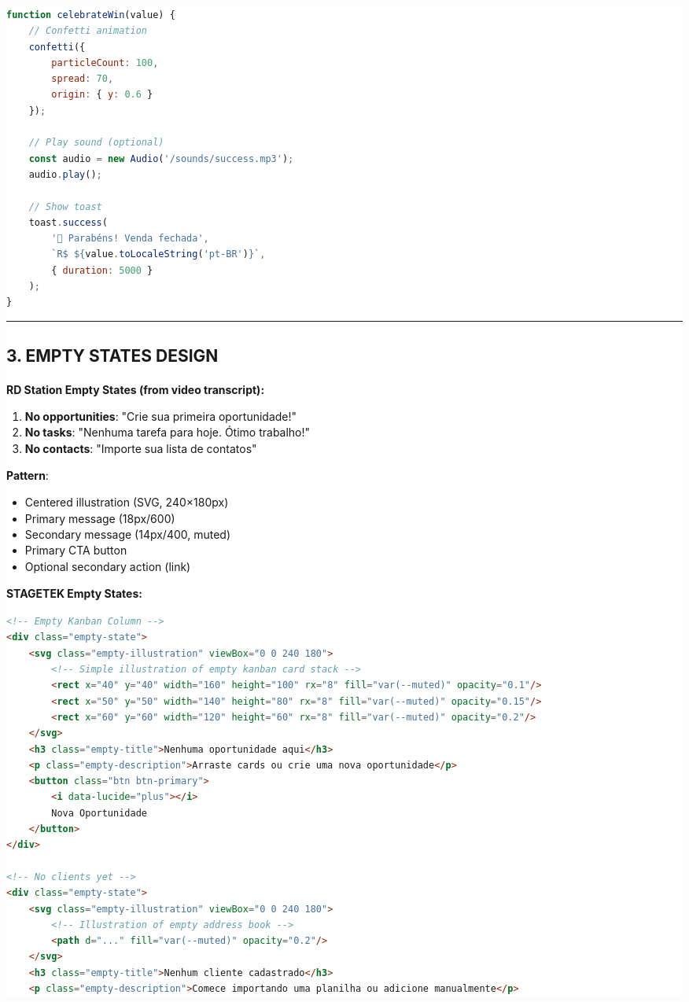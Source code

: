 ```javascript
function celebrateWin(value) {
    // Confetti animation
    confetti({
        particleCount: 100,
        spread: 70,
        origin: { y: 0.6 }
    });

    // Play sound (optional)
    const audio = new Audio('/sounds/success.mp3');
    audio.play();

    // Show toast
    toast.success(
        '🎉 Parabéns! Venda fechada',
        `R$ ${value.toLocaleString('pt-BR')}`,
        { duration: 5000 }
    );
}
```

---

## 3. EMPTY STATES DESIGN

**RD Station Empty States (from video transcript):**

1. **No opportunities**: "Crie sua primeira oportunidade!"
2. **No tasks**: "Nenhuma tarefa para hoje. Ótimo trabalho!"
3. **No contacts**: "Importe sua lista de contatos"

**Pattern**:
- Centered illustration (SVG, 240×180px)
- Primary message (18px/600)
- Secondary message (14px/400, muted)
- Primary CTA button
- Optional secondary action (link)

**STAGETEK Empty States:**

```html
<!-- Empty Kanban Column -->
<div class="empty-state">
    <svg class="empty-illustration" viewBox="0 0 240 180">
        <!-- Simple illustration of empty kanban card stack -->
        <rect x="40" y="40" width="160" height="100" rx="8" fill="var(--muted)" opacity="0.1"/>
        <rect x="50" y="50" width="140" height="80" rx="8" fill="var(--muted)" opacity="0.15"/>
        <rect x="60" y="60" width="120" height="60" rx="8" fill="var(--muted)" opacity="0.2"/>
    </svg>
    <h3 class="empty-title">Nenhuma oportunidade aqui</h3>
    <p class="empty-description">Arraste cards ou crie uma nova oportunidade</p>
    <button class="btn btn-primary">
        <i data-lucide="plus"></i>
        Nova Oportunidade
    </button>
</div>

<!-- No clients yet -->
<div class="empty-state">
    <svg class="empty-illustration" viewBox="0 0 240 180">
        <!-- Illustration of empty address book -->
        <path d="..." fill="var(--muted)" opacity="0.2"/>
    </svg>
    <h3 class="empty-title">Nenhum cliente cadastrado</h3>
    <p class="empty-description">Comece importando uma planilha ou adicione manualmente</p>
```